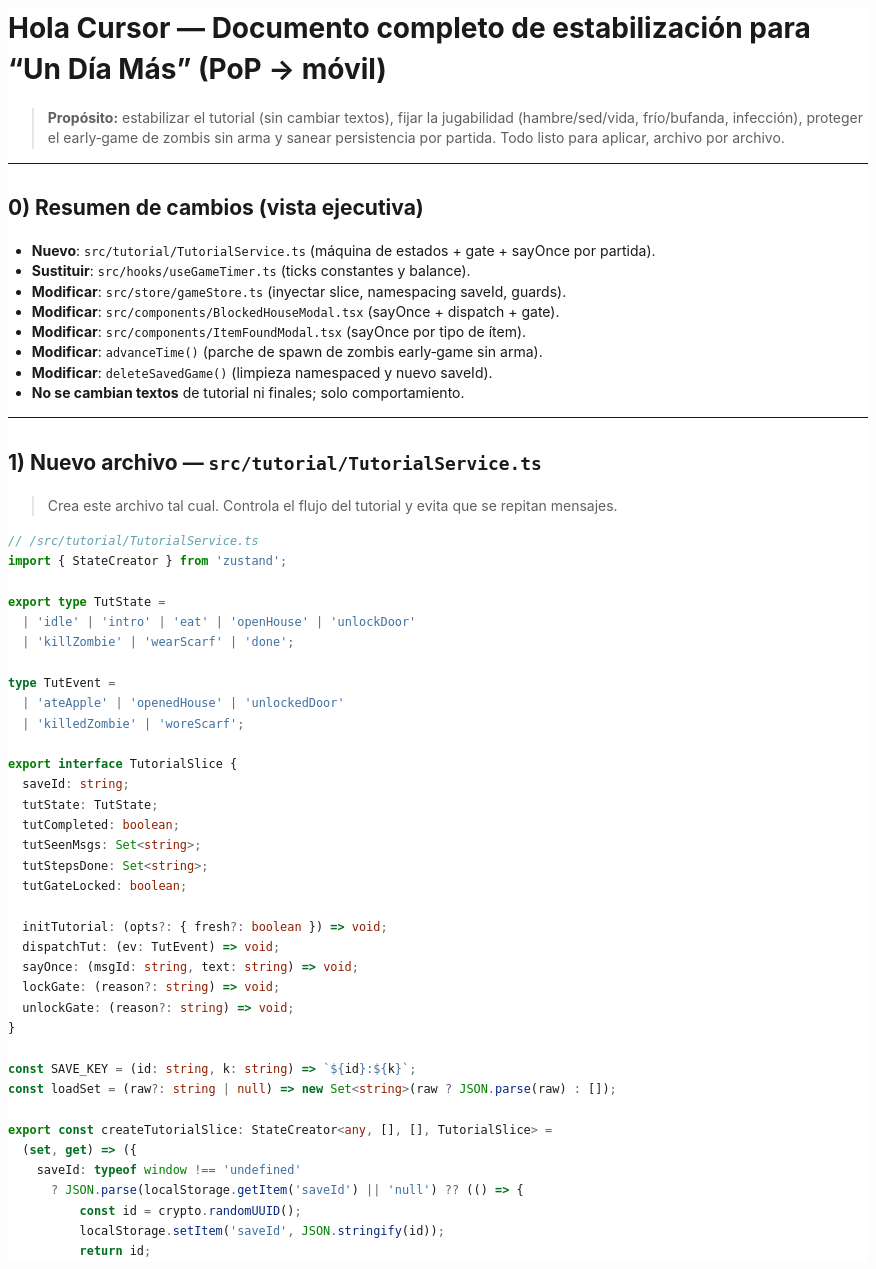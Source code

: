 # Hola Cursor — Documento completo de estabilización para **“Un Día Más”** (PoP → móvil)

> **Propósito:** estabilizar el tutorial (sin cambiar textos), fijar la jugabilidad (hambre/sed/vida, frío/bufanda, infección), proteger el early‑game de zombis sin arma y sanear persistencia por partida. Todo listo para aplicar, archivo por archivo.

---

## 0) Resumen de cambios (vista ejecutiva)

- **Nuevo**: `src/tutorial/TutorialService.ts` (máquina de estados + gate + sayOnce por partida).
- **Sustituir**: `src/hooks/useGameTimer.ts` (ticks constantes y balance).
- **Modificar**: `src/store/gameStore.ts` (inyectar slice, namespacing saveId, guards).
- **Modificar**: `src/components/BlockedHouseModal.tsx` (sayOnce + dispatch + gate).
- **Modificar**: `src/components/ItemFoundModal.tsx` (sayOnce por tipo de ítem).
- **Modificar**: `advanceTime()` (parche de spawn de zombis early‑game sin arma).
- **Modificar**: `deleteSavedGame()` (limpieza namespaced y nuevo saveId).
- **No se cambian textos** de tutorial ni finales; solo comportamiento.

---

## 1) Nuevo archivo — `src/tutorial/TutorialService.ts`

> Crea este archivo tal cual. Controla el flujo del tutorial y evita que se repitan mensajes.

```ts
// /src/tutorial/TutorialService.ts
import { StateCreator } from 'zustand';

export type TutState =
  | 'idle' | 'intro' | 'eat' | 'openHouse' | 'unlockDoor'
  | 'killZombie' | 'wearScarf' | 'done';

type TutEvent =
  | 'ateApple' | 'openedHouse' | 'unlockedDoor'
  | 'killedZombie' | 'woreScarf';

export interface TutorialSlice {
  saveId: string;
  tutState: TutState;
  tutCompleted: boolean;
  tutSeenMsgs: Set<string>;
  tutStepsDone: Set<string>;
  tutGateLocked: boolean;

  initTutorial: (opts?: { fresh?: boolean }) => void;
  dispatchTut: (ev: TutEvent) => void;
  sayOnce: (msgId: string, text: string) => void;
  lockGate: (reason?: string) => void;
  unlockGate: (reason?: string) => void;
}

const SAVE_KEY = (id: string, k: string) => `${id}:${k}`;
const loadSet = (raw?: string | null) => new Set<string>(raw ? JSON.parse(raw) : []);

export const createTutorialSlice: StateCreator<any, [], [], TutorialSlice> =
  (set, get) => ({
    saveId: typeof window !== 'undefined'
      ? JSON.parse(localStorage.getItem('saveId') || 'null') ?? (() => {
          const id = crypto.randomUUID();
          localStorage.setItem('saveId', JSON.stringify(id));
          return id;
```